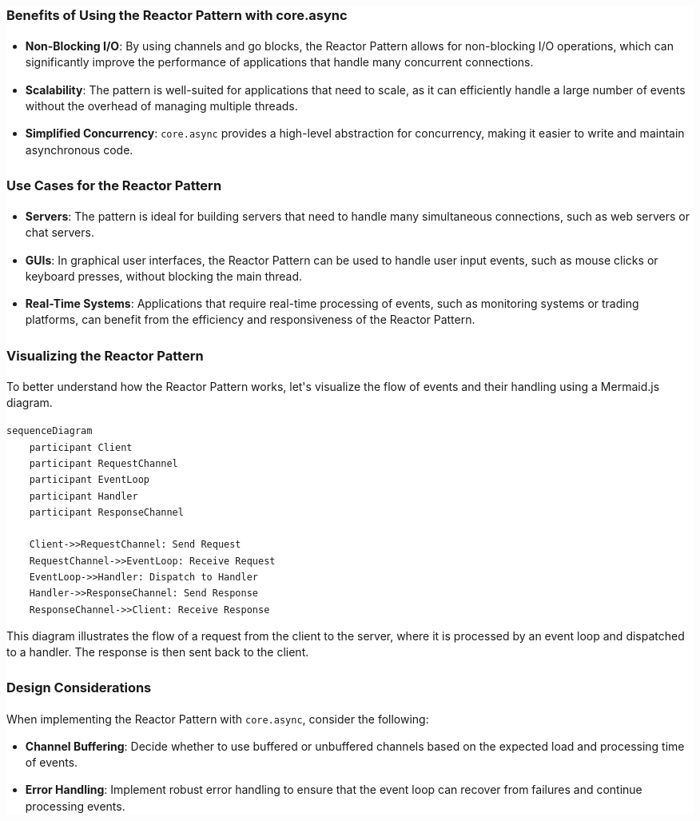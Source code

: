 ### Benefits of Using the Reactor Pattern with core.async

- **Non-Blocking I/O**: By using channels and go blocks, the Reactor Pattern allows for non-blocking I/O operations, which can significantly improve the performance of applications that handle many concurrent connections.

- **Scalability**: The pattern is well-suited for applications that need to scale, as it can efficiently handle a large number of events without the overhead of managing multiple threads.

- **Simplified Concurrency**: `core.async` provides a high-level abstraction for concurrency, making it easier to write and maintain asynchronous code.

### Use Cases for the Reactor Pattern

- **Servers**: The pattern is ideal for building servers that need to handle many simultaneous connections, such as web servers or chat servers.

- **GUIs**: In graphical user interfaces, the Reactor Pattern can be used to handle user input events, such as mouse clicks or keyboard presses, without blocking the main thread.

- **Real-Time Systems**: Applications that require real-time processing of events, such as monitoring systems or trading platforms, can benefit from the efficiency and responsiveness of the Reactor Pattern.

### Visualizing the Reactor Pattern

To better understand how the Reactor Pattern works, let's visualize the flow of events and their handling using a Mermaid.js diagram.

```mermaid
sequenceDiagram
    participant Client
    participant RequestChannel
    participant EventLoop
    participant Handler
    participant ResponseChannel

    Client->>RequestChannel: Send Request
    RequestChannel->>EventLoop: Receive Request
    EventLoop->>Handler: Dispatch to Handler
    Handler->>ResponseChannel: Send Response
    ResponseChannel->>Client: Receive Response
```

This diagram illustrates the flow of a request from the client to the server, where it is processed by an event loop and dispatched to a handler. The response is then sent back to the client.

### Design Considerations

When implementing the Reactor Pattern with `core.async`, consider the following:

- **Channel Buffering**: Decide whether to use buffered or unbuffered channels based on the expected load and processing time of events.

- **Error Handling**: Implement robust error handling to ensure that the event loop can recover from failures and continue processing events.
